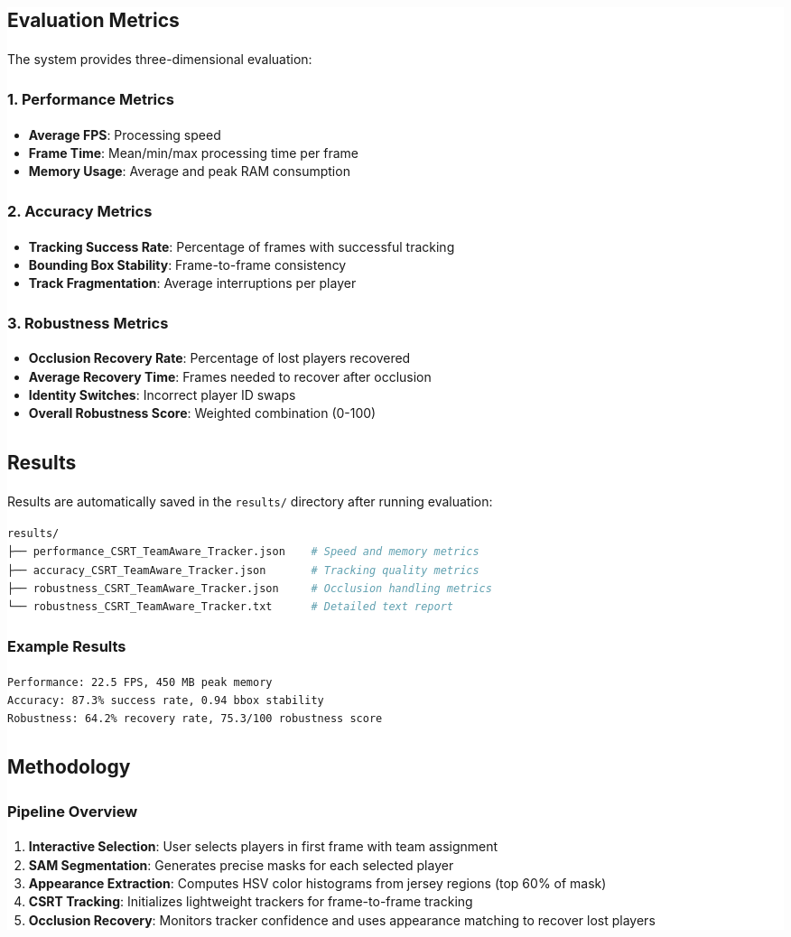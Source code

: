 ## Evaluation Metrics

The system provides three-dimensional evaluation:

### 1. Performance Metrics
- **Average FPS**: Processing speed
- **Frame Time**: Mean/min/max processing time per frame
- **Memory Usage**: Average and peak RAM consumption

### 2. Accuracy Metrics
- **Tracking Success Rate**: Percentage of frames with successful tracking
- **Bounding Box Stability**: Frame-to-frame consistency
- **Track Fragmentation**: Average interruptions per player

### 3. Robustness Metrics
- **Occlusion Recovery Rate**: Percentage of lost players recovered
- **Average Recovery Time**: Frames needed to recover after occlusion
- **Identity Switches**: Incorrect player ID swaps
- **Overall Robustness Score**: Weighted combination (0-100)

## Results

Results are automatically saved in the `results/` directory after running evaluation:

```bash
results/
├── performance_CSRT_TeamAware_Tracker.json    # Speed and memory metrics
├── accuracy_CSRT_TeamAware_Tracker.json       # Tracking quality metrics
├── robustness_CSRT_TeamAware_Tracker.json     # Occlusion handling metrics
└── robustness_CSRT_TeamAware_Tracker.txt      # Detailed text report
```

### Example Results

```
Performance: 22.5 FPS, 450 MB peak memory
Accuracy: 87.3% success rate, 0.94 bbox stability
Robustness: 64.2% recovery rate, 75.3/100 robustness score
```

## Methodology

### Pipeline Overview

1. **Interactive Selection**: User selects players in first frame with team assignment
2. **SAM Segmentation**: Generates precise masks for each selected player
3. **Appearance Extraction**: Computes HSV color histograms from jersey regions (top 60% of mask)
4. **CSRT Tracking**: Initializes lightweight trackers for frame-to-frame tracking
5. **Occlusion Recovery**: Monitors tracker confidence and uses appearance matching to recover lost players
